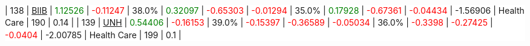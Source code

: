 | 138 | [BIIB](https://finance.yahoo.com/quote/BIIB/financials)   | <span style="color: green;"> 1.12526 </span> | <span style="color: red;"> -0.11247 </span>   | 38.0%                  | <span style="color: green;"> 0.32097 </span> | <span style="color: red;"> -0.65303 </span>  | <span style="color: red;"> -0.01294 </span>  | 35.0%                  | <span style="color: green;"> 0.17928 </span> | <span style="color: red;"> -0.67361 </span>  | <span style="color: red;"> -0.04434 </span>  |  -1.56906   | Health Care            |    190 |           0.14 |
| 139 | [UNH](https://finance.yahoo.com/quote/UNH/financials)     | <span style="color: green;"> 0.54406 </span> | <span style="color: red;"> -0.16153 </span>   | 39.0%                  | <span style="color: red;"> -0.15397 </span>  | <span style="color: red;"> -0.36589 </span>  | <span style="color: red;"> -0.05034 </span>  | 36.0%                  | <span style="color: red;"> -0.3398 </span>   | <span style="color: red;"> -0.27425 </span>  | <span style="color: red;"> -0.0404 </span>   |  -2.00785   | Health Care            |    199 |           0.1  |
